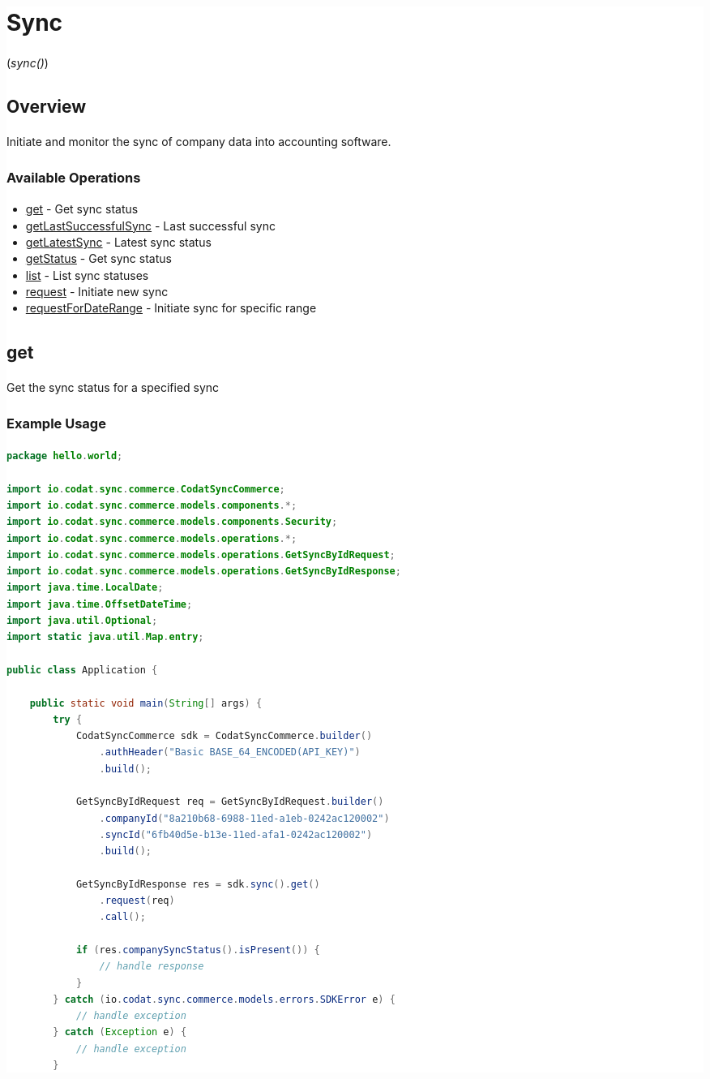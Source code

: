 # Sync
(*sync()*)

## Overview

Initiate and monitor the sync of company data into accounting software.

### Available Operations

* [get](#get) - Get sync status
* [getLastSuccessfulSync](#getlastsuccessfulsync) - Last successful sync
* [getLatestSync](#getlatestsync) - Latest sync status
* [getStatus](#getstatus) - Get sync status
* [list](#list) - List sync statuses
* [request](#request) - Initiate new sync
* [requestForDateRange](#requestfordaterange) - Initiate sync for specific range

## get

Get the sync status for a specified sync

### Example Usage

```java
package hello.world;

import io.codat.sync.commerce.CodatSyncCommerce;
import io.codat.sync.commerce.models.components.*;
import io.codat.sync.commerce.models.components.Security;
import io.codat.sync.commerce.models.operations.*;
import io.codat.sync.commerce.models.operations.GetSyncByIdRequest;
import io.codat.sync.commerce.models.operations.GetSyncByIdResponse;
import java.time.LocalDate;
import java.time.OffsetDateTime;
import java.util.Optional;
import static java.util.Map.entry;

public class Application {

    public static void main(String[] args) {
        try {
            CodatSyncCommerce sdk = CodatSyncCommerce.builder()
                .authHeader("Basic BASE_64_ENCODED(API_KEY)")
                .build();

            GetSyncByIdRequest req = GetSyncByIdRequest.builder()
                .companyId("8a210b68-6988-11ed-a1eb-0242ac120002")
                .syncId("6fb40d5e-b13e-11ed-afa1-0242ac120002")
                .build();

            GetSyncByIdResponse res = sdk.sync().get()
                .request(req)
                .call();

            if (res.companySyncStatus().isPresent()) {
                // handle response
            }
        } catch (io.codat.sync.commerce.models.errors.SDKError e) {
            // handle exception
        } catch (Exception e) {
            // handle exception
        }
```